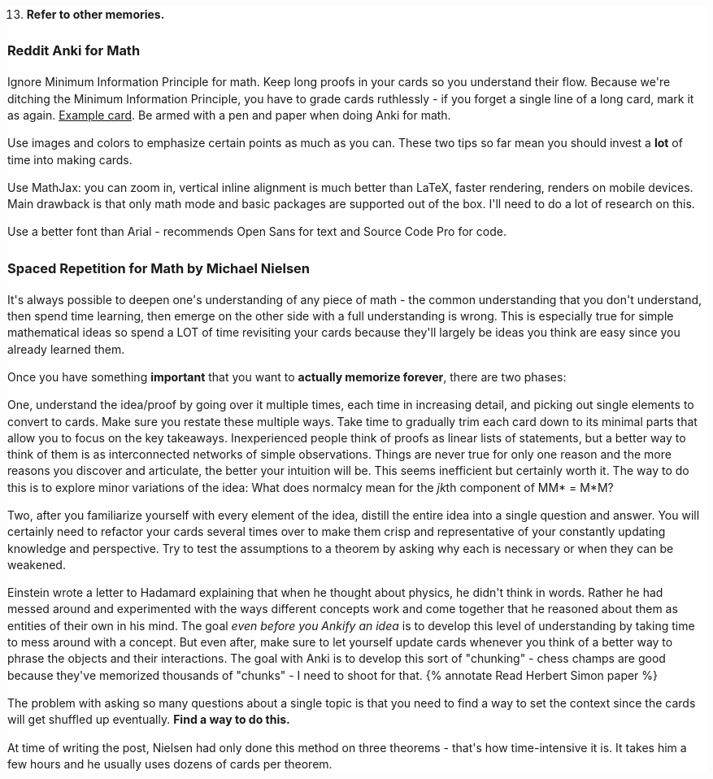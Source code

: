 13. **Refer to other memories.** 

### Reddit Anki for Math 

Ignore Minimum Information Principle for math. Keep long proofs in your cards so you understand their flow. Because we're ditching the Minimum Information Principle, you have to grade cards ruthlessly - if you forget a single line of a long card, mark it as again. [Example card](http://i.imgur.com/B6MnBLp.png). Be armed with a pen and paper when doing Anki for math. 

Use images and colors to emphasize certain points as much as you can. These two tips so far mean you should invest a **lot** of time into making cards. 

Use MathJax: you can zoom in, vertical inline alignment is much better than LaTeX, faster rendering, renders on mobile devices. Main drawback is that only math mode and basic packages are supported out of the box. I'll need to do a lot of research on this. 

Use a better font than Arial - recommends Open Sans for text and Source Code Pro for code. 

### Spaced Repetition for Math by Michael Nielsen 

It's always possible to deepen one's understanding of any piece of math - the common understanding that you don't understand, then spend time learning, then emerge on the other side with a full understanding is wrong. This is especially true for simple mathematical ideas so spend a LOT of time revisiting your cards because they'll largely be ideas you think are easy since you already learned them. 

Once you have something **important** that you want to **actually memorize forever**, there are two phases: 

One, understand the idea/proof by going over it multiple times, each time in increasing detail, and picking out single elements to convert to cards. Make sure you restate these multiple ways. Take time to gradually trim each card down to its minimal parts that allow you to focus on the key takeaways. Inexperienced people think of proofs as linear lists of statements, but a better way to think of them is as interconnected networks of simple observations. Things are never true for only one reason and the more reasons you discover and articulate, the better your intuition will be. This seems inefficient but certainly worth it. The way to do this is to explore minor variations of the idea: What does normalcy mean for the *jk*th component of MM\* = M\*M?

Two, after you familiarize yourself with every element of the idea, distill the entire idea into a single question and answer. You will certainly need to refactor your cards several times over to make them crisp and representative of your constantly updating knowledge and perspective. Try to test the assumptions to a theorem by asking why each is necessary or when they can be weakened. 

Einstein wrote a letter to Hadamard explaining that when he thought about physics, he didn't think in words. Rather he had messed around and experimented with the ways different concepts work and come together that he reasoned about them as entities of their own in his mind. The goal *even before you Ankify an idea* is to develop this level of understanding by taking time to mess around with a concept. But even after, make sure to let yourself update cards whenever you think of a better way to phrase the objects and their interactions. The goal with Anki is to develop this sort of "chunking" - chess champs are good because they've memorized thousands of "chunks" - I need to shoot for that. {% annotate Read Herbert Simon paper %}

The problem with asking so many questions about a single topic is that you need to find a way to set the context since the cards will get shuffled up eventually. **Find a way to do this.** 

At time of writing the post, Nielsen had only done this method on three theorems - that's how time-intensive it is. It takes him a few hours and he usually uses dozens of cards per theorem. 
